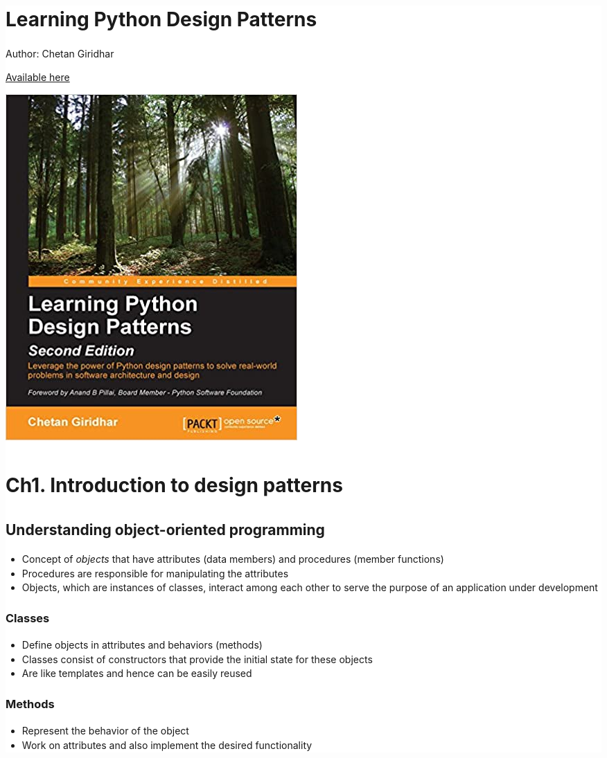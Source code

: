 # Learning Python Design Patterns

Author: Chetan Giridhar

[Available here](https://www.amazon.com/Learning-Python-Design-Patterns-Second-ebook/dp/B018XYKNOM)

![learning-python-design-patterns](cover.jpg)

# Ch1. Introduction to design patterns

## Understanding object-oriented programming
- Concept of *objects* that have attributes (data members) and procedures (member functions)
- Procedures are responsible for manipulating the attributes
- Objects, which are instances of classes, interact among each other to serve the purpose of an application under development

### Classes
- Define objects in attributes and behaviors (methods)
- Classes consist of constructors that provide the initial state for these objects
- Are like templates and hence can be easily reused

### Methods
- Represent the behavior of the object
- Work on attributes and also implement the desired functionality
